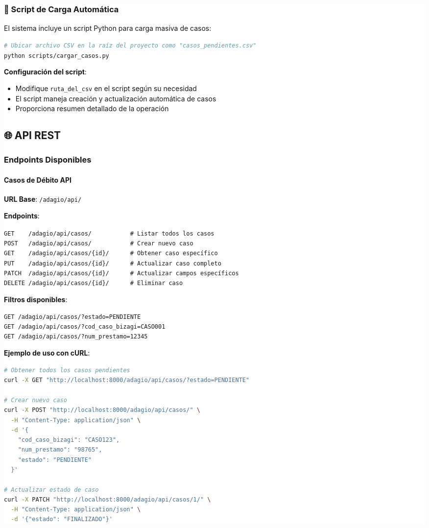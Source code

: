### 🔧 Script de Carga Automática

El sistema incluye un script Python para carga masiva de casos:

```bash
# Ubicar archivo CSV en la raíz del proyecto como "casos_pendientes.csv"
python scripts/cargar_casos.py
```

**Configuración del script**:
- Modifique `ruta_del_csv` en el script según su necesidad
- El script maneja creación y actualización automática de casos
- Proporciona resumen detallado de la operación

## 🌐 API REST

### Endpoints Disponibles

#### Casos de Débito API

**URL Base**: `/adagio/api/`

**Endpoints**:
```
GET    /adagio/api/casos/           # Listar todos los casos
POST   /adagio/api/casos/           # Crear nuevo caso
GET    /adagio/api/casos/{id}/      # Obtener caso específico
PUT    /adagio/api/casos/{id}/      # Actualizar caso completo
PATCH  /adagio/api/casos/{id}/      # Actualizar campos específicos
DELETE /adagio/api/casos/{id}/      # Eliminar caso
```

**Filtros disponibles**:
```
GET /adagio/api/casos/?estado=PENDIENTE
GET /adagio/api/casos/?cod_caso_bizagi=CASO001
GET /adagio/api/casos/?num_prestamo=12345
```

**Ejemplo de uso con cURL**:
```bash
# Obtener todos los casos pendientes
curl -X GET "http://localhost:8000/adagio/api/casos/?estado=PENDIENTE"

# Crear nuevo caso
curl -X POST "http://localhost:8000/adagio/api/casos/" \
  -H "Content-Type: application/json" \
  -d '{
    "cod_caso_bizagi": "CASO123",
    "num_prestamo": "98765",
    "estado": "PENDIENTE"
  }'

# Actualizar estado de caso
curl -X PATCH "http://localhost:8000/adagio/api/casos/1/" \
  -H "Content-Type: application/json" \
  -d '{"estado": "FINALIZADO"}'
```
